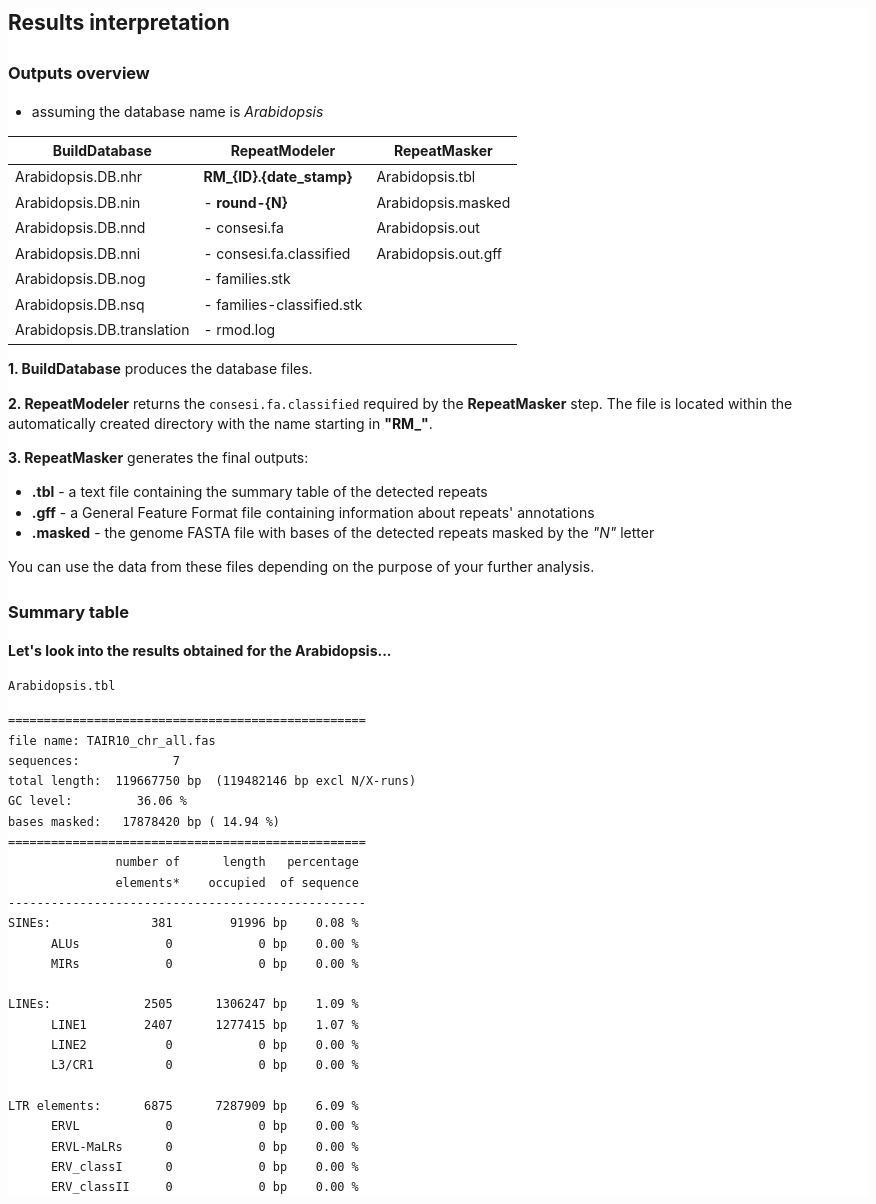
## Results interpretation

### Outputs overview

* assuming the database name is *Arabidopsis*

| **BuildDatabase**          | **RepeatModeler**        | **RepeatMasker**      |
|----------------------------|--------------------------|-----------------------|
| Arabidopsis.DB.nhr         | **RM_{ID}.{date_stamp}** | Arabidopsis.tbl       |
| Arabidopsis.DB.nin         | - **round-{N}**          | Arabidopsis.masked    |
| Arabidopsis.DB.nnd         | - consesi.fa             | Arabidopsis.out       |
| Arabidopsis.DB.nni         | - consesi.fa.classified  | Arabidopsis.out.gff   |
| Arabidopsis.DB.nog         | - families.stk           | |
| Arabidopsis.DB.nsq         | - families-classified.stk| |
| Arabidopsis.DB.translation | - rmod.log               | |

**1. BuildDatabase** produces the database files.

**2. RepeatModeler** returns the `consesi.fa.classified` required by the **RepeatMasker** step. The file is located within the automatically created directory with the name starting in **"RM_"**.

**3. RepeatMasker** generates the final outputs:
* **.tbl** - a text file containing the summary table of the detected repeats
* **.gff** - a General Feature Format file containing information about repeats' annotations
* **.masked** - the genome FASTA file with bases of the detected repeats masked by the *"N"* letter

You can use the data from these files depending on the purpose of your further analysis.




### Summary table

**Let's look into the results obtained for the Arabidopsis...**

`Arabidopsis.tbl`
```
==================================================
file name: TAIR10_chr_all.fas
sequences:             7
total length:  119667750 bp  (119482146 bp excl N/X-runs)
GC level:         36.06 %
bases masked:   17878420 bp ( 14.94 %)
==================================================
               number of      length   percentage
               elements*    occupied  of sequence
--------------------------------------------------
SINEs:              381        91996 bp    0.08 %
      ALUs            0            0 bp    0.00 %
      MIRs            0            0 bp    0.00 %

LINEs:             2505      1306247 bp    1.09 %
      LINE1        2407      1277415 bp    1.07 %
      LINE2           0            0 bp    0.00 %
      L3/CR1          0            0 bp    0.00 %

LTR elements:      6875      7287909 bp    6.09 %
      ERVL            0            0 bp    0.00 %
      ERVL-MaLRs      0            0 bp    0.00 %
      ERV_classI      0            0 bp    0.00 %
      ERV_classII     0            0 bp    0.00 %

```
